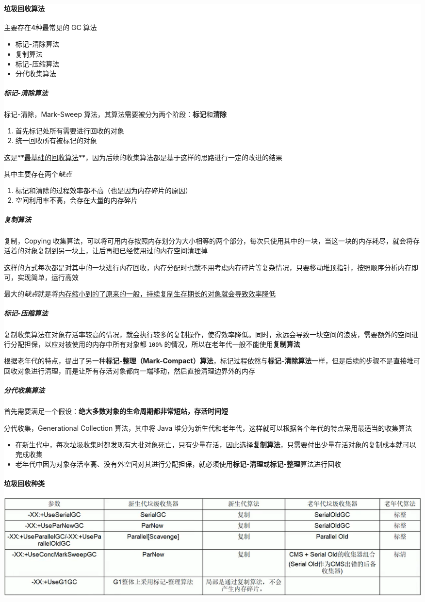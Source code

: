 #### 垃圾回收算法

主要存在4种最常见的 GC 算法

- 标记-清除算法
- 复制算法
- 标记-压缩算法
- 分代收集算法

##### 标记-清除算法

标记-清除，Mark-Sweep 算法，其算法需要被分为两个阶段：**标记**和**清除**

1. 首先标记处所有需要进行回收的对象
2. 统一回收所有被标记的对象

这是**<u>最基础的回收算法</u>**，因为后续的收集算法都是基于这样的思路进行一定的改进的结果

其中主要存在两个*缺点*

1. 标记和清除的过程效率都不高（也是因为内存碎片的原因）
2. 空间利用率不高，会存在大量的内存碎片

##### 复制算法

复制，Copying 收集算法，可以将可用内存按照内存划分为大小相等的两个部分，每次只使用其中的一块，当这一块的内存耗尽，就会将存活着的对象复制到另一块上，让后再把已经使用过的内存空间清理掉

这样的方式每次都是对其中的一块进行内存回收，内存分配时也就不用考虑内存碎片等复杂情况，只要移动堆顶指针，按照顺序分析内存即可，实现简单，运行高效

最大的*缺点*就是将<u>内存缩小到的了原来的一般，持续复制生存期长的对象就会导致效率降低</u>

##### 标记-压缩算法

复制收集算法在对象存活率较高的情况，就会执行较多的复制操作，使得效率降低。同时，永远会导致一块空间的浪费，需要额外的空间进行分配担保，以应对被使用的内存中所有对象都 `100%` 的情况，所以在老年代一般不能使用**复制算法**

根据老年代的特点，提出了另一种**标记-整理（Mark-Compact）算法**，标记过程依然与**标记-清除算法**一样，但是后续的步骤不是直接堆可回收对象进行清理，而是让所有存活对象都向一端移动，然后直接清理边界外的内存

##### 分代收集算法

首先需要满足一个假设：**绝大多数对象的生命周期都非常短站，存活时间短**

分代收集，Generational Collection 算法，其中将 Java 堆分为新生代和老年代，这样就可以根据各个年代的特点采用最适当的收集算法

- 在新生代中，每次垃圾收集时都发现有大批对象死亡，只有少量存活，因此选择**复制算法**，只需要付出少量存活对象的复制成本就可以完成收集
- 老年代中因为对象存活率高、没有外空间对其进行分配担保，就必须使用**标记-清理**或**标记-整理**算法进行回收

#### 垃圾回收种类

![面试-JVM-GC-垃圾收集器分类-整理表格](img/%E9%9D%A2%E8%AF%95-JVM-GC-%E5%9E%83%E5%9C%BE%E6%94%B6%E9%9B%86%E5%99%A8%E5%88%86%E7%B1%BB-%E6%95%B4%E7%90%86%E8%A1%A8%E6%A0%BC.png)
